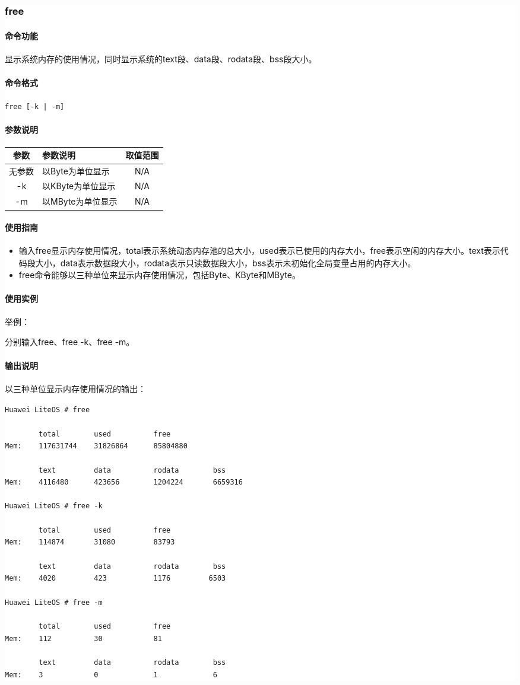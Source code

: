 ### free
#### 命令功能
显示系统内存的使用情况，同时显示系统的text段、data段、rodata段、bss段大小。

#### 命令格式
```
free [-k | -m]
```

#### 参数说明
|参数|参数说明|取值范围|
|:---:|:---|:---:|
|无参数|以Byte为单位显示|N/A|
|-k|以KByte为单位显示|N/A|
|-m|以MByte为单位显示|N/A|

#### 使用指南
-  输入free显示内存使用情况，total表示系统动态内存池的总大小，used表示已使用的内存大小，free表示空闲的内存大小。text表示代码段大小，data表示数据段大小，rodata表示只读数据段大小，bss表示未初始化全局变量占用的内存大小。
-  free命令能够以三种单位来显示内存使用情况，包括Byte、KByte和MByte。

#### 使用实例

举例：

分别输入free、free -k、free -m。

#### 输出说明

以三种单位显示内存使用情况的输出：

```
Huawei LiteOS # free

        total        used          free
Mem:    117631744    31826864      85804880

        text         data          rodata        bss
Mem:    4116480      423656        1204224       6659316

Huawei LiteOS # free -k

        total        used          free
Mem:    114874       31080         83793

        text         data          rodata        bss
Mem:    4020         423           1176         6503

Huawei LiteOS # free -m

        total        used          free
Mem:    112          30            81

        text         data          rodata        bss
Mem:    3            0             1             6
```

